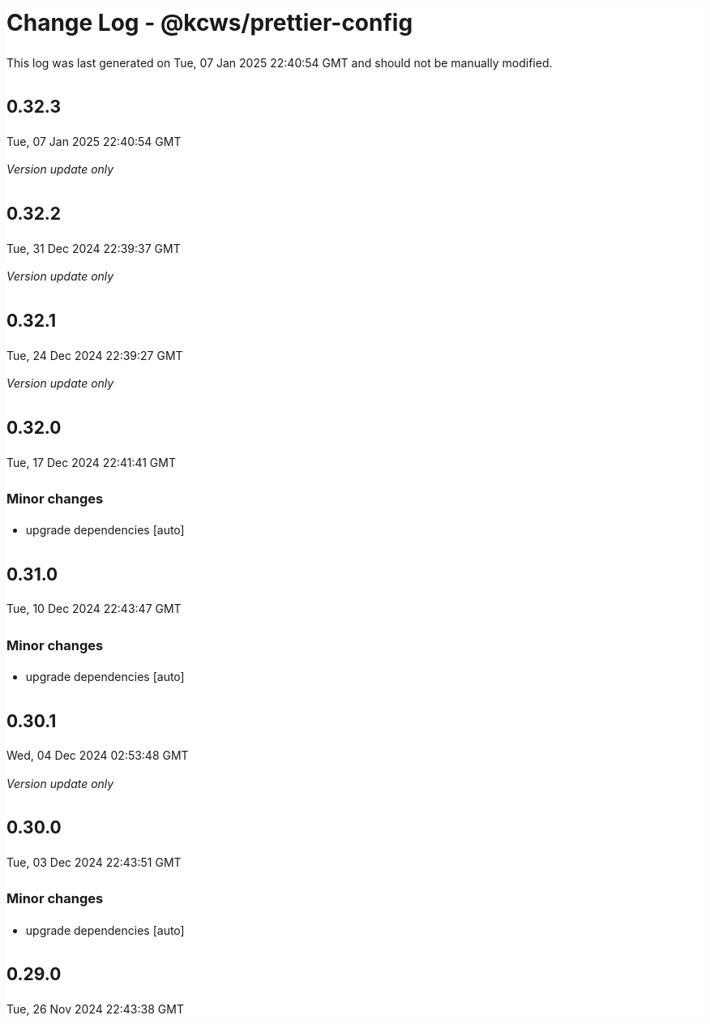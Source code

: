 # Change Log - @kcws/prettier-config

This log was last generated on Tue, 07 Jan 2025 22:40:54 GMT and should not be manually modified.

## 0.32.3
Tue, 07 Jan 2025 22:40:54 GMT

_Version update only_

## 0.32.2
Tue, 31 Dec 2024 22:39:37 GMT

_Version update only_

## 0.32.1
Tue, 24 Dec 2024 22:39:27 GMT

_Version update only_

## 0.32.0
Tue, 17 Dec 2024 22:41:41 GMT

### Minor changes

- upgrade dependencies [auto]

## 0.31.0
Tue, 10 Dec 2024 22:43:47 GMT

### Minor changes

- upgrade dependencies [auto]

## 0.30.1
Wed, 04 Dec 2024 02:53:48 GMT

_Version update only_

## 0.30.0
Tue, 03 Dec 2024 22:43:51 GMT

### Minor changes

- upgrade dependencies [auto]

## 0.29.0
Tue, 26 Nov 2024 22:43:38 GMT

